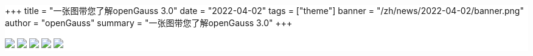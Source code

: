 ﻿+++
title = "一张图带您了解openGauss 3.0"
date = "2022-04-02"
tags = ["theme"]
banner = "/zh/news/2022-04-02/banner.png"
author = "openGauss"
summary = "一张图带您了解openGauss 3.0"
+++


<img src="/zh/news/2022-04-02/3_01.png" style="width: 100%">
<img src="/zh/news/2022-04-02/3_02.png" style="width: 100%">
<img src="/zh/news/2022-04-02/3_03.png" style="width: 100%">
<img src="/zh/news/2022-04-02/3_04.png" style="width: 100%">
<img src="/zh/news/2022-04-02/3_05.png" style="width: 100%">